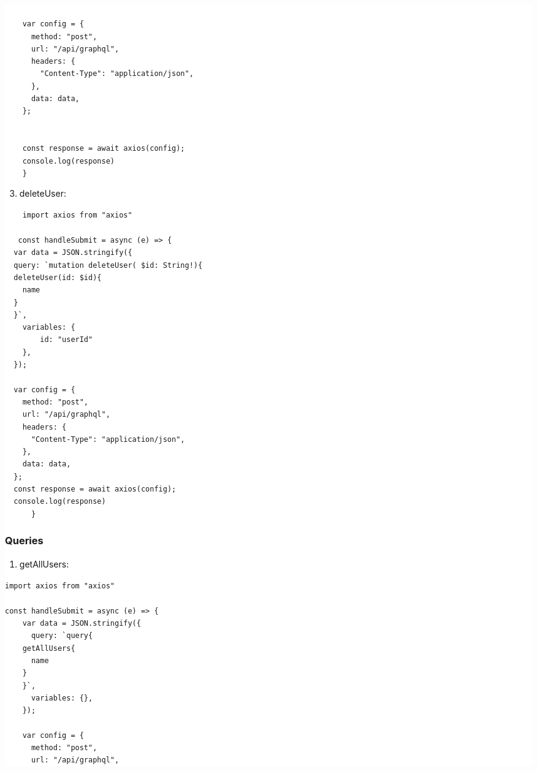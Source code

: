 ```

    var config = {
      method: "post",
      url: "/api/graphql",
      headers: {
        "Content-Type": "application/json",
      },
      data: data,
    };


    const response = await axios(config);
    console.log(response)
    }
  ```

3. deleteUser:

```
	import axios from "axios"

   const handleSubmit = async (e) => {
  var data = JSON.stringify({
  query: `mutation deleteUser( $id: String!){
  deleteUser(id: $id){
    name
  }
  }`,
    variables: {
        id: "userId"
    },
  });

  var config = {
    method: "post",
    url: "/api/graphql",
    headers: {
      "Content-Type": "application/json",
    },
    data: data,
  };
  const response = await axios(config);
  console.log(response)
      }
```

### Queries

1. getAllUsers:
```
import axios from "axios"

const handleSubmit = async (e) => {
    var data = JSON.stringify({
      query: `query{
    getAllUsers{
      name
    }
    }`,
      variables: {},
    });

    var config = {
      method: "post",
      url: "/api/graphql",
```